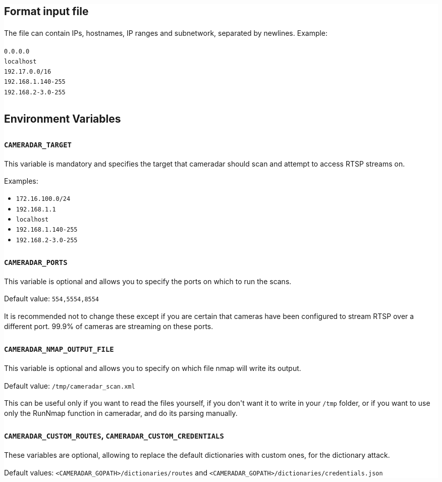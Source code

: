 ## Format input file

The file can contain IPs, hostnames, IP ranges and subnetwork, separated by newlines. Example:

```text
0.0.0.0
localhost
192.17.0.0/16
192.168.1.140-255
192.168.2-3.0-255
```

## Environment Variables

### `CAMERADAR_TARGET`

This variable is mandatory and specifies the target that cameradar should scan and attempt to access RTSP streams on.

Examples:

* `172.16.100.0/24`
* `192.168.1.1`
* `localhost`
* `192.168.1.140-255`
* `192.168.2-3.0-255`

### `CAMERADAR_PORTS`

This variable is optional and allows you to specify the ports on which to run the scans.

Default value: `554,5554,8554`

It is recommended not to change these except if you are certain that cameras have been configured to stream RTSP over a different port. 99.9% of cameras are streaming on these ports.

### `CAMERADAR_NMAP_OUTPUT_FILE`

This variable is optional and allows you to specify on which file nmap will write its output.

Default value: `/tmp/cameradar_scan.xml`

This can be useful only if you want to read the files yourself, if you don't want it to write in your `/tmp` folder, or if you want to use only the RunNmap function in cameradar, and do its parsing manually.

### `CAMERADAR_CUSTOM_ROUTES`, `CAMERADAR_CUSTOM_CREDENTIALS`

These variables are optional, allowing to replace the default dictionaries with custom ones, for the dictionary attack.

Default values: `<CAMERADAR_GOPATH>/dictionaries/routes` and `<CAMERADAR_GOPATH>/dictionaries/credentials.json`
